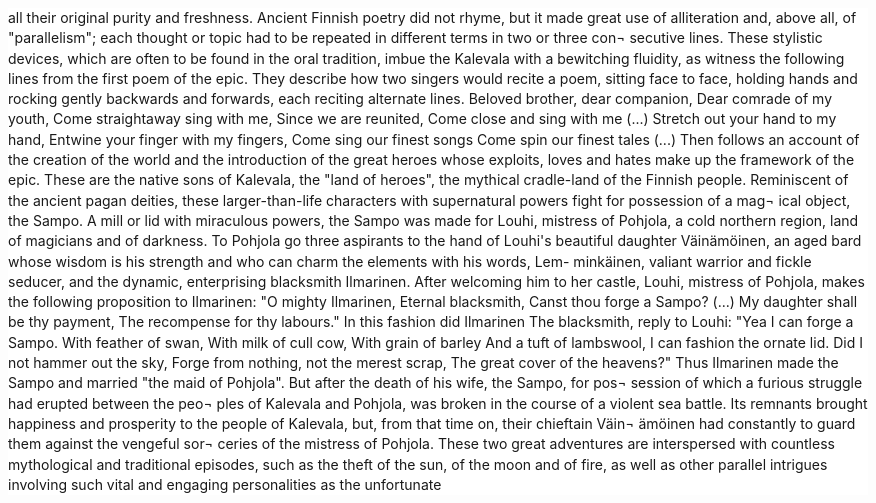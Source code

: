 all their original purity and freshness.
Ancient Finnish poetry did not rhyme, but it made great use
of alliteration and, above all, of "parallelism"; each thought or
topic had to be repeated in different terms in two or three con¬
secutive lines. These stylistic devices, which are often to be found
in the oral tradition, imbue the Kalevala with a bewitching fluidity,
as witness the following lines from the first poem of the epic.
They describe how two singers would recite a poem, sitting face
to face, holding hands and rocking gently backwards and forwards,
each reciting alternate lines.
Beloved brother, dear companion,
Dear comrade of my youth,
Come straightaway sing with me,
Since we are reunited,
Come close and sing with me (...)
Stretch out your hand to my hand,
Entwine your finger with my fingers,
Come sing our finest songs
Come spin our finest tales (...)
Then follows an account of the creation of the world and the
introduction of the great heroes whose exploits, loves and hates
make up the framework of the epic. These are the native sons
of Kalevala, the "land of heroes", the mythical cradle-land of
the Finnish people.
Reminiscent of the ancient pagan deities, these larger-than-life
characters with supernatural powers fight for possession of a mag¬
ical object, the Sampo. A mill or lid with miraculous powers,
the Sampo was made for Louhi, mistress of Pohjola, a cold
northern region, land of magicians and of darkness.
To Pohjola go three aspirants to the hand of Louhi's beautiful
daughter Väinämöinen, an aged bard whose wisdom is his
strength and who can charm the elements with his words, Lem-
minkäinen, valiant warrior and fickle seducer, and the dynamic,
enterprising blacksmith Ilmarinen.
After welcoming him to her castle, Louhi, mistress of Pohjola,
makes the following proposition to Ilmarinen:
"O mighty Ilmarinen,
Eternal blacksmith,
Canst thou forge a Sampo? (...)
My daughter shall be thy payment,
The recompense for thy labours."
In this fashion did Ilmarinen
The blacksmith, reply to Louhi:
"Yea I can forge a Sampo.
With feather of swan,
With milk of cull cow,
With grain of barley
And a tuft of lambswool,
I can fashion the ornate lid.
Did I not hammer out the sky,
Forge from nothing, not the merest scrap,
The great cover of the heavens?"
Thus Ilmarinen made the Sampo and married "the maid of
Pohjola". But after the death of his wife, the Sampo, for pos¬
session of which a furious struggle had erupted between the peo¬
ples of Kalevala and Pohjola, was broken in the course of a violent
sea battle. Its remnants brought happiness and prosperity to the
people of Kalevala, but, from that time on, their chieftain Väin¬
ämöinen had constantly to guard them against the vengeful sor¬
ceries of the mistress of Pohjola.
These two great adventures are interspersed with countless
mythological and traditional episodes, such as the theft of the
sun, of the moon and of fire, as well as other parallel intrigues
involving such vital and engaging personalities as the unfortunate
